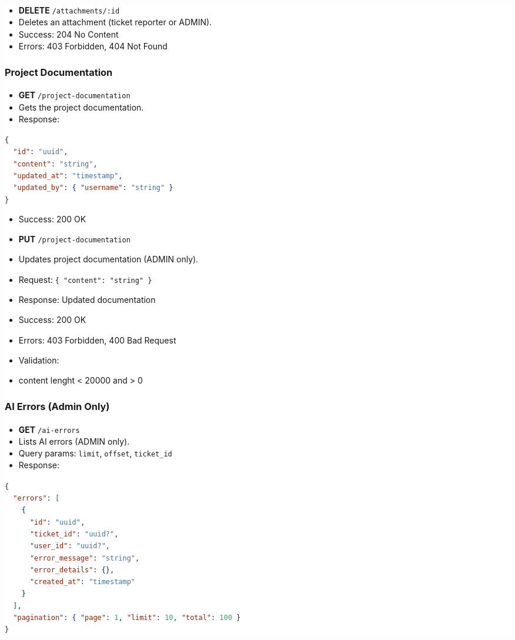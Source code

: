 - **DELETE** `/attachments/:id`
- Deletes an attachment (ticket reporter or ADMIN).
- Success: 204 No Content
- Errors: 403 Forbidden, 404 Not Found

### Project Documentation

- **GET** `/project-documentation`
- Gets the project documentation.
- Response:

```json
{
  "id": "uuid",
  "content": "string",
  "updated_at": "timestamp",
  "updated_by": { "username": "string" }
}
```

- Success: 200 OK

- **PUT** `/project-documentation`
- Updates project documentation (ADMIN only).
- Request: `{ "content": "string" }`
- Response: Updated documentation
- Success: 200 OK
- Errors: 403 Forbidden, 400 Bad Request
- Validation:
- content lenght < 20000 and > 0

### AI Errors (Admin Only)

- **GET** `/ai-errors`
- Lists AI errors (ADMIN only).
- Query params: `limit`, `offset`, `ticket_id`
- Response:

```json
{
  "errors": [
    {
      "id": "uuid",
      "ticket_id": "uuid?",
      "user_id": "uuid?",
      "error_message": "string",
      "error_details": {},
      "created_at": "timestamp"
    }
  ],
  "pagination": { "page": 1, "limit": 10, "total": 100 }
}
```
